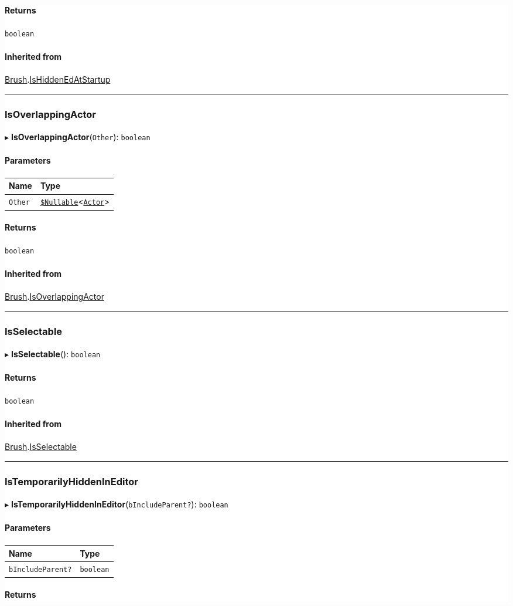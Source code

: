 #### Returns

`boolean`

#### Inherited from

[Brush](ue_ue.Brush.md).[IsHiddenEdAtStartup](ue_ue.Brush.md#ishiddenedatstartup)

___

### IsOverlappingActor

▸ **IsOverlappingActor**(`Other`): `boolean`

#### Parameters

| Name | Type |
| :------ | :------ |
| `Other` | [`$Nullable`](../modules/puerts.md#$nullable)<[`Actor`](ue_ue.Actor.md)\> |

#### Returns

`boolean`

#### Inherited from

[Brush](ue_ue.Brush.md).[IsOverlappingActor](ue_ue.Brush.md#isoverlappingactor)

___

### IsSelectable

▸ **IsSelectable**(): `boolean`

#### Returns

`boolean`

#### Inherited from

[Brush](ue_ue.Brush.md).[IsSelectable](ue_ue.Brush.md#isselectable)

___

### IsTemporarilyHiddenInEditor

▸ **IsTemporarilyHiddenInEditor**(`bIncludeParent?`): `boolean`

#### Parameters

| Name | Type |
| :------ | :------ |
| `bIncludeParent?` | `boolean` |

#### Returns
